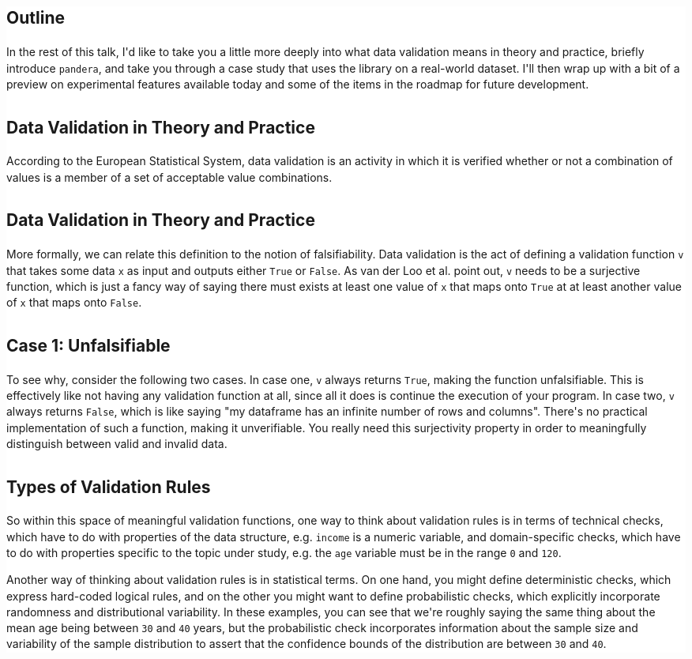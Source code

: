 
## Outline

In the rest of this talk, I'd like to take you a little more deeply
into what data validation means in theory and practice, briefly introduce
`pandera`, and take you through a case study that uses the library on a
real-world dataset. I'll then wrap up with a bit of a preview on experimental
features available today and some of the items in the roadmap for future
development.

## Data Validation in Theory and Practice

According to the European Statistical System, data validation is an activity in
which it is verified whether or not a combination of values is a member of a
set of acceptable value combinations.

## Data Validation in Theory and Practice

More formally, we can relate this definition to the notion of falsifiability.
Data validation is the act of defining a validation function `v` that takes
some data `x` as input and outputs either `True` or `False`. As van der Loo
et al. point out, `v` needs to be a surjective function, which is just a
fancy way of saying there must exists at least one value of `x` that maps onto
`True` at at least another value of `x` that maps onto `False`.

## Case 1: Unfalsifiable

To see why, consider the following two cases. In case one, `v` always returns
`True`, making the function unfalsifiable. This is effectively like not having
any validation function at all, since all it does is continue the execution of
your program. In case two, `v` always returns `False`, which is like saying
"my dataframe has an infinite number of rows and columns". There's no
practical implementation of such a function, making it unverifiable. You
really need this surjectivity property in order to meaningfully distinguish
between valid and invalid data.

## Types of Validation Rules

So within this space of meaningful validation functions, one way to think about
validation rules is in terms of technical checks, which have to do with 
properties of the data structure, e.g. `income` is a numeric variable, and
domain-specific checks, which have to do with properties specific to the
topic under study, e.g. the `age` variable must be in the range `0` and `120`.

Another way of thinking about validation rules is in statistical terms. On
one hand, you might define deterministic checks, which express hard-coded
logical rules, and on the other you might want to define probabilistic checks,
which explicitly incorporate randomness and distributional variability. In
these examples, you can see that we're roughly saying the same thing about
the mean age being between `30` and `40` years, but the probabilistic check
incorporates information about the sample size and variability of the
sample distribution to assert that the confidence bounds of the distribution
are between `30` and `40`.
